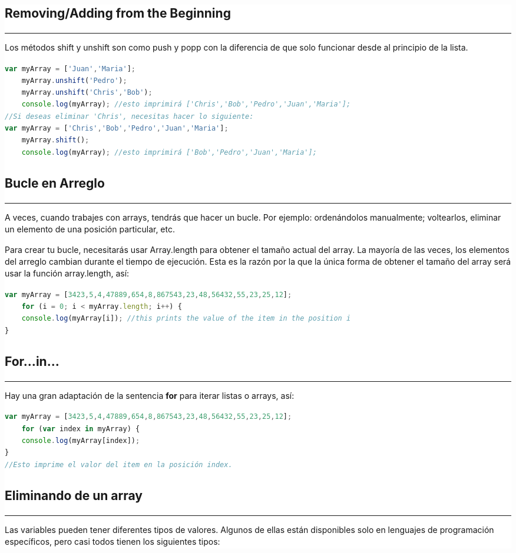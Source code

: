 ## Removing/Adding from the Beginning
***

Los métodos shift y unshift son como push y popp con la diferencia de que solo funcionar desde al principio de la lista.

```javascript
var myArray = ['Juan','Maria'];
    myArray.unshift('Pedro');
    myArray.unshift('Chris','Bob');
    console.log(myArray); //esto imprimirá ['Chris','Bob','Pedro','Juan','Maria']; 
//Si deseas eliminar 'Chris', necesitas hacer lo siguiente: 
var myArray = ['Chris','Bob','Pedro','Juan','Maria'];
    myArray.shift();
    console.log(myArray); //esto imprimirá ['Bob','Pedro','Juan','Maria'];
```


## Bucle en Arreglo
***

A veces, cuando trabajes con arrays, tendrás que hacer un bucle. Por ejemplo: ordenándolos manualmente; voltearlos, eliminar un elemento de una posición particular, etc.

Para crear tu bucle, necesitarás usar Array.length para obtener el tamaño actual del array. La mayoría de las veces, los elementos del arreglo cambian durante el tiempo de ejecución. Esta es la razón por la que la única forma de obtener el tamaño del array será usar la función array.length, así:

```javascript
var myArray = [3423,5,4,47889,654,8,867543,23,48,56432,55,23,25,12];
    for (i = 0; i < myArray.length; i++) {
    console.log(myArray[i]); //this prints the value of the item in the position i 
}
```

## For…in… 
***

Hay una gran adaptación de la  sentencia **for** para iterar listas o arrays, así:

```javascript
var myArray = [3423,5,4,47889,654,8,867543,23,48,56432,55,23,25,12];
    for (var index in myArray) {
    console.log(myArray[index]);
}
//Esto imprime el valor del item en la posición index.
```

## Eliminando de un array 
***

Las variables pueden tener diferentes tipos de valores. Algunos de ellas están disponibles solo en lenguajes de programación específicos, pero casi todos tienen los siguientes tipos:
